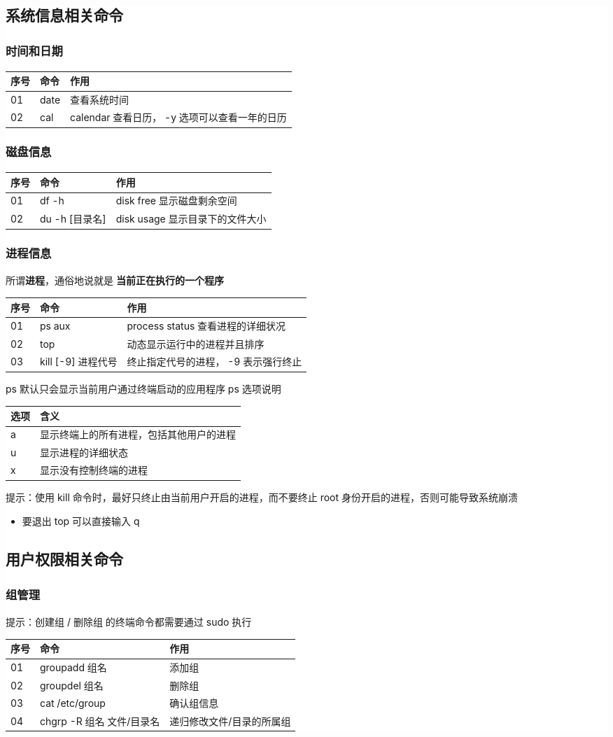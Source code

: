 ## 系统信息相关命令

### 时间和日期

| 序号 | 命令 | 作用                                          |
| :--- | :--- | :-------------------------------------------- |
| 01   | date | 查看系统时间                                  |
| 02   | cal  | calendar 查看日历， -y 选项可以查看一年的日历 |

### 磁盘信息

| 序号 | 命令           | 作用                            |
| :--- | :------------- | :------------------------------ |
| 01   | df -h          | disk free 显示磁盘剩余空间      |
| 02   | du -h [目录名] | disk usage 显示目录下的文件大小 |

### 进程信息

所谓**进程**，通俗地说就是 **当前正在执行的一个程序**

| 序号 | 命令               | 作用                                 |
| :--- | :----------------- | :----------------------------------- |
| 01   | ps aux             | process status 查看进程的详细状况    |
| 02   | top                | 动态显示运行中的进程并且排序         |
| 03   | kill [-9] 进程代号 | 终止指定代号的进程， -9 表示强行终止 |

ps 默认只会显示当前用户通过终端启动的应用程序 ps 选项说明

| 选项 | 含义                                     |
| :--- | :--------------------------------------- |
| a    | 显示终端上的所有进程，包括其他用户的进程 |
| u    | 显示进程的详细状态                       |
| x    | 显示没有控制终端的进程                   |

提示：使用 kill 命令时，最好只终止由当前用户开启的进程，而不要终止 root 身份开启的进程，否则可能导致系统崩溃

- 要退出 top 可以直接输入 q

## 用户权限相关命令

### 组管理

提示：创建组 / 删除组 的终端命令都需要通过 sudo 执行

| 序号 | 命令                      | 作用                      |
| :--- | :------------------------ | :------------------------ |
| 01   | groupadd 组名             | 添加组                    |
| 02   | groupdel 组名             | 删除组                    |
| 03   | cat /etc/group            | 确认组信息                |
| 04   | chgrp -R 组名 文件/目录名 | 递归修改文件/目录的所属组 |
